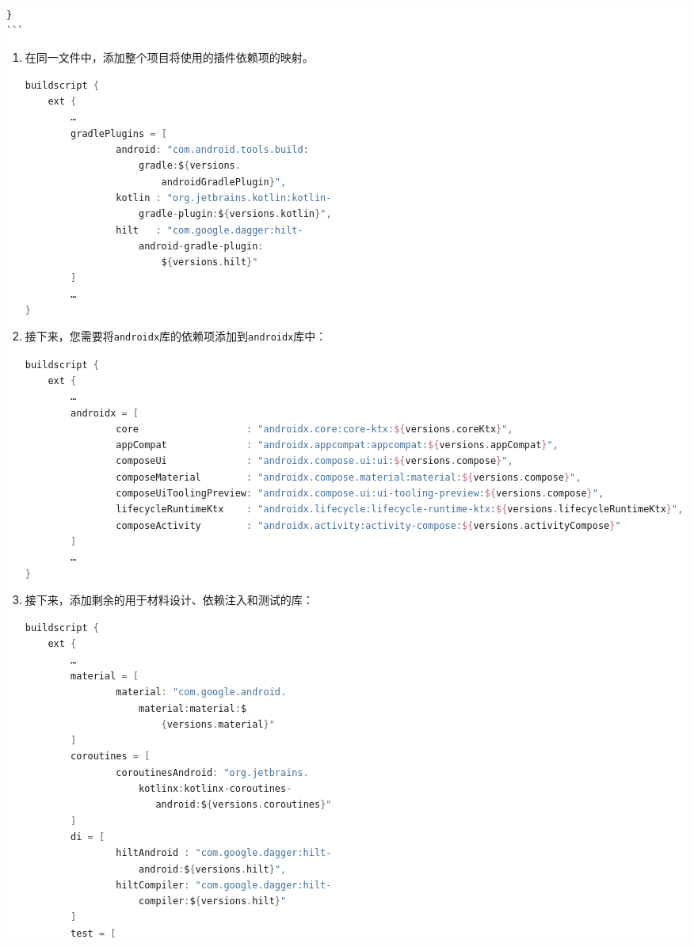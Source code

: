     }
    ```

1.  在同一文件中，添加整个项目将使用的插件依赖项的映射。

    ```kt
    buildscript {
        ext {
            …
            gradlePlugins = [
                    android: "com.android.tools.build:
                        gradle:${versions.
                            androidGradlePlugin}",
                    kotlin : "org.jetbrains.kotlin:kotlin-    
                        gradle-plugin:${versions.kotlin}",
                    hilt   : "com.google.dagger:hilt-
                        android-gradle-plugin:
                            ${versions.hilt}"
            ]
            …
    }
    ```

1.  接下来，您需要将`androidx`库的依赖项添加到`androidx`库中：

    ```kt
    buildscript {
        ext {
            …
            androidx = [
                    core                   : "androidx.core:core-ktx:${versions.coreKtx}",
                    appCompat              : "androidx.appcompat:appcompat:${versions.appCompat}",
                    composeUi              : "androidx.compose.ui:ui:${versions.compose}",
                    composeMaterial        : "androidx.compose.material:material:${versions.compose}",
                    composeUiToolingPreview: "androidx.compose.ui:ui-tooling-preview:${versions.compose}",
                    lifecycleRuntimeKtx    : "androidx.lifecycle:lifecycle-runtime-ktx:${versions.lifecycleRuntimeKtx}",
                    composeActivity        : "androidx.activity:activity-compose:${versions.activityCompose}"
            ]
            …
    }
    ```

1.  接下来，添加剩余的用于材料设计、依赖注入和测试的库：

    ```kt
    buildscript {
        ext {
            …
            material = [
                    material: "com.google.android.
                        material:material:$
                            {versions.material}"
            ]
            coroutines = [
                    coroutinesAndroid: "org.jetbrains.
                        kotlinx:kotlinx-coroutines-
                           android:${versions.coroutines}"
            ]
            di = [
                    hiltAndroid : "com.google.dagger:hilt-
                        android:${versions.hilt}",
                    hiltCompiler: "com.google.dagger:hilt-
                        compiler:${versions.hilt}"
            ]
            test = [